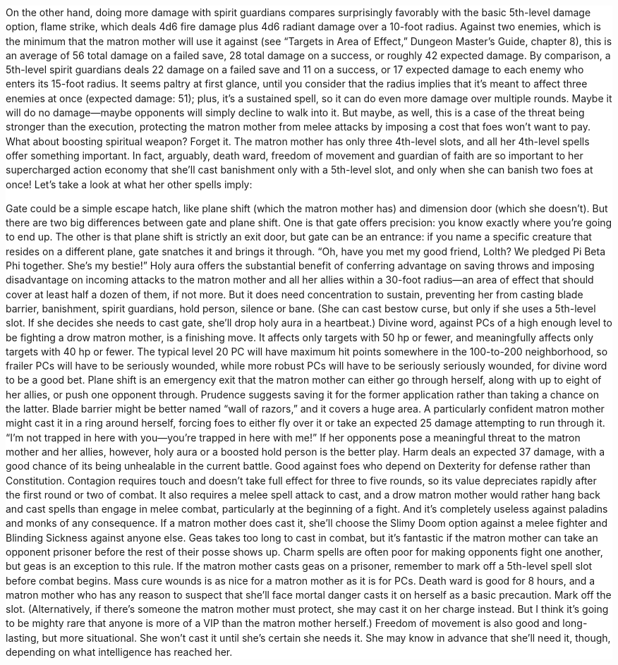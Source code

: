 On the other hand, doing more damage with spirit guardians compares surprisingly favorably with the basic 5th-level damage option, flame strike, which deals 4d6 fire damage plus 4d6 radiant damage over a 10-foot radius. Against two enemies, which is the minimum that the matron mother will use it against (see “Targets in Area of Effect,” Dungeon Master’s Guide, chapter 8), this is an average of 56 total damage on a failed save, 28 total damage on a success, or roughly 42 expected damage. By comparison, a 5th-level spirit guardians deals 22 damage on a failed save and 11 on a success, or 17 expected damage to each enemy who enters its 15-foot radius. It seems paltry at first glance, until you consider that the radius implies that it’s meant to affect three enemies at once (expected damage: 51); plus, it’s a sustained spell, so it can do even more damage over multiple rounds. Maybe it will do no damage—maybe opponents will simply decline to walk into it. But maybe, as well, this is a case of the threat being stronger than the execution, protecting the matron mother from melee attacks by imposing a cost that foes won’t want to pay.
What about boosting spiritual weapon? Forget it. The matron mother has only three 4th-level slots, and all her 4th-level spells offer something important. In fact, arguably, death ward, freedom of movement and guardian of faith are so important to her supercharged action economy that she’ll cast banishment only with a 5th-level slot, and only when she can banish two foes at once!
Let’s take a look at what her other spells imply:

Gate could be a simple escape hatch, like plane shift (which the matron mother has) and dimension door (which she doesn’t). But there are two big differences between gate and plane shift. One is that gate offers precision: you know exactly where you’re going to end up. The other is that plane shift is strictly an exit door, but gate can be an entrance: if you name a specific creature that resides on a different plane, gate snatches it and brings it through. “Oh, have you met my good friend, Lolth? We pledged Pi Beta Phi together. She’s my bestie!”
Holy aura offers the substantial benefit of conferring advantage on saving throws and imposing disadvantage on incoming attacks to the matron mother and all her allies within a 30-foot radius—an area of effect that should cover at least half a dozen of them, if not more. But it does need concentration to sustain, preventing her from casting blade barrier, banishment, spirit guardians, hold person, silence or bane. (She can cast bestow curse, but only if she uses a 5th-level slot. If she decides she needs to cast gate, she’ll drop holy aura in a heartbeat.)
Divine word, against PCs of a high enough level to be fighting a drow matron mother, is a finishing move. It affects only targets with 50 hp or fewer, and meaningfully affects only targets with 40 hp or fewer. The typical level 20 PC will have maximum hit points somewhere in the 100-to-200 neighborhood, so frailer PCs will have to be seriously wounded, while more robust PCs will have to be seriously seriously wounded, for divine word to be a good bet.
Plane shift is an emergency exit that the matron mother can either go through herself, along with up to eight of her allies, or push one opponent through. Prudence suggests saving it for the former application rather than taking a chance on the latter.
Blade barrier might be better named “wall of razors,” and it covers a huge area. A particularly confident matron mother might cast it in a ring around herself, forcing foes to either fly over it or take an expected 25 damage attempting to run through it. “I’m not trapped in here with you—you’re trapped in here with me!” If her opponents pose a meaningful threat to the matron mother and her allies, however, holy aura or a boosted hold person is the better play.
Harm deals an expected 37 damage, with a good chance of its being unhealable in the current battle. Good against foes who depend on Dexterity for defense rather than Constitution.
Contagion requires touch and doesn’t take full effect for three to five rounds, so its value depreciates rapidly after the first round or two of combat. It also requires a melee spell attack to cast, and a drow matron mother would rather hang back and cast spells than engage in melee combat, particularly at the beginning of a fight. And it’s completely useless against paladins and monks of any consequence. If a matron mother does cast it, she’ll choose the Slimy Doom option against a melee fighter and Blinding Sickness against anyone else.
Geas takes too long to cast in combat, but it’s fantastic if the matron mother can take an opponent prisoner before the rest of their posse shows up. Charm spells are often poor for making opponents fight one another, but geas is an exception to this rule. If the matron mother casts geas on a prisoner, remember to mark off a 5th-level spell slot before combat begins.
Mass cure wounds is as nice for a matron mother as it is for PCs.
Death ward is good for 8 hours, and a matron mother who has any reason to suspect that she’ll face mortal danger casts it on herself as a basic precaution. Mark off the slot. (Alternatively, if there’s someone the matron mother must protect, she may cast it on her charge instead. But I think it’s going to be mighty rare that anyone is more of a VIP than the matron mother herself.)
Freedom of movement is also good and long-lasting, but more situational. She won’t cast it until she’s certain she needs it. She may know in advance that she’ll need it, though, depending on what intelligence has reached her.